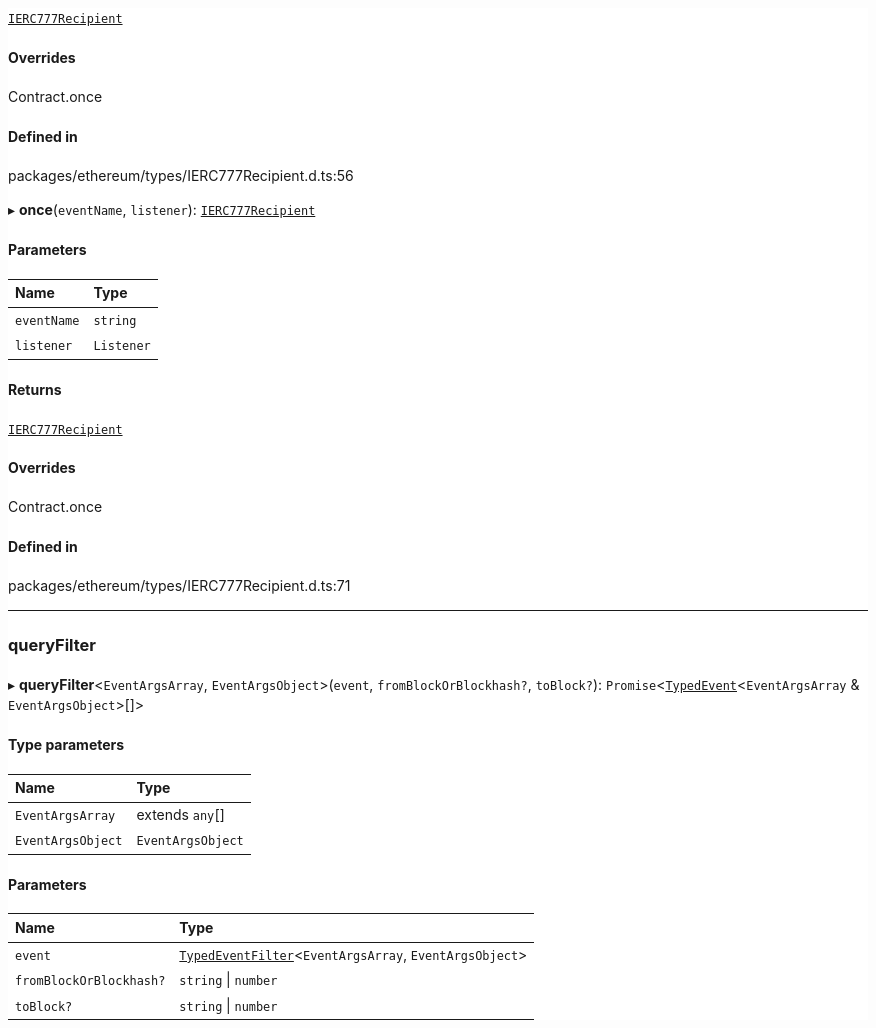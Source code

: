 [`IERC777Recipient`](IERC777Recipient.md)

#### Overrides

Contract.once

#### Defined in

packages/ethereum/types/IERC777Recipient.d.ts:56

▸ **once**(`eventName`, `listener`): [`IERC777Recipient`](IERC777Recipient.md)

#### Parameters

| Name | Type |
| :------ | :------ |
| `eventName` | `string` |
| `listener` | `Listener` |

#### Returns

[`IERC777Recipient`](IERC777Recipient.md)

#### Overrides

Contract.once

#### Defined in

packages/ethereum/types/IERC777Recipient.d.ts:71

___

### queryFilter

▸ **queryFilter**<`EventArgsArray`, `EventArgsObject`\>(`event`, `fromBlockOrBlockhash?`, `toBlock?`): `Promise`<[`TypedEvent`](../interfaces/TypedEvent.md)<`EventArgsArray` & `EventArgsObject`\>[]\>

#### Type parameters

| Name | Type |
| :------ | :------ |
| `EventArgsArray` | extends `any`[] |
| `EventArgsObject` | `EventArgsObject` |

#### Parameters

| Name | Type |
| :------ | :------ |
| `event` | [`TypedEventFilter`](../interfaces/TypedEventFilter.md)<`EventArgsArray`, `EventArgsObject`\> |
| `fromBlockOrBlockhash?` | `string` \| `number` |
| `toBlock?` | `string` \| `number` |
